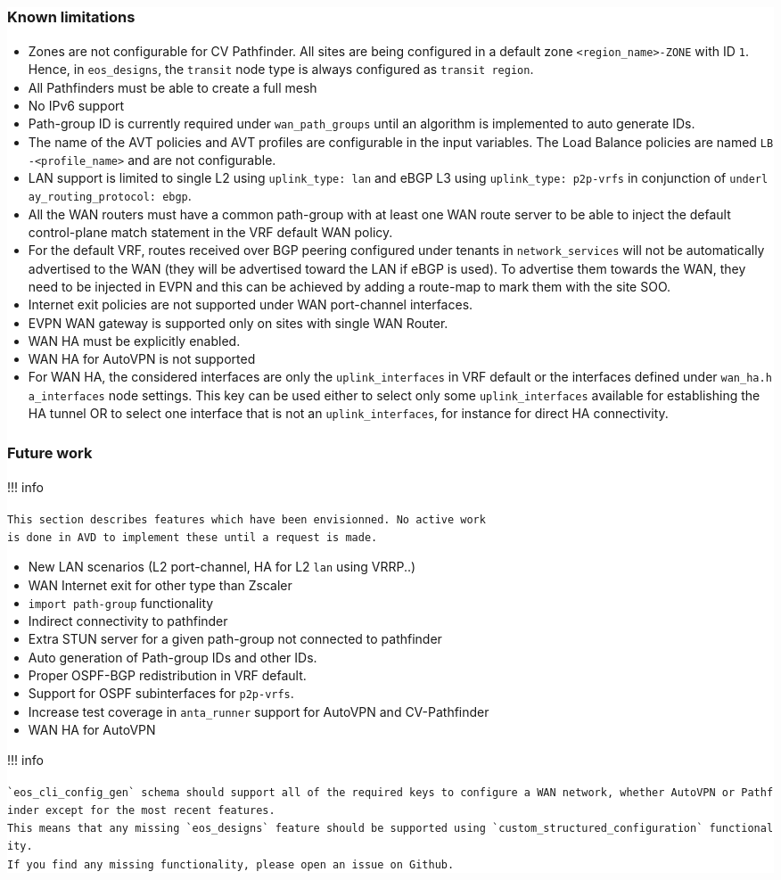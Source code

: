 ### Known limitations

- Zones are not configurable for CV Pathfinder. All sites are being configured in a default zone `<region_name>-ZONE` with ID `1`. Hence, in `eos_designs`, the `transit` node type is always configured as `transit region`.
- All Pathfinders must be able to create a full mesh
- No IPv6 support
- Path-group ID is currently required under `wan_path_groups` until an algorithm is implemented to auto generate IDs.
- The name of the AVT policies and AVT profiles are configurable in the input variables. The Load Balance policies are named `LB-<profile_name>` and are not configurable.
- LAN support is limited to single L2 using `uplink_type: lan` and eBGP L3 using `uplink_type: p2p-vrfs` in conjunction of `underlay_routing_protocol: ebgp`.
- All the WAN routers must have a common path-group with at least one WAN route server to be able to inject the default control-plane match statement in the VRF default WAN policy.
- For the default VRF, routes received over BGP peering configured under tenants in `network_services` will not be automatically advertised to the WAN (they will be advertised toward the LAN if eBGP is used). To advertise them towards the WAN, they need to be injected in EVPN and this can be achieved by adding a route-map to mark them with the site SOO.
- Internet exit policies are not supported under WAN port-channel interfaces.
- EVPN WAN gateway is supported only on sites with single WAN Router.
- WAN HA must be explicitly enabled.
- WAN HA for AutoVPN is not supported
- For WAN HA, the considered interfaces are only the `uplink_interfaces` in VRF default or the interfaces defined under `wan_ha.ha_interfaces` node settings. This key can be used either to select only some `uplink_interfaces` available for establishing the HA tunnel OR to select one interface that is not an `uplink_interfaces`, for instance for direct HA connectivity.

### Future work

!!! info

    This section describes features which have been envisionned. No active work
    is done in AVD to implement these until a request is made.

- New LAN scenarios (L2 port-channel, HA for L2 `lan` using VRRP..)
- WAN Internet exit for other type than Zscaler
- `import path-group` functionality
- Indirect connectivity to pathfinder
- Extra STUN server for a given path-group not connected to pathfinder
- Auto generation of Path-group IDs and other IDs.
- Proper OSPF-BGP redistribution in VRF default.
- Support for OSPF subinterfaces for `p2p-vrfs`.
- Increase test coverage in `anta_runner` support for AutoVPN and CV-Pathfinder
- WAN HA for AutoVPN

!!! info

    `eos_cli_config_gen` schema should support all of the required keys to configure a WAN network, whether AutoVPN or Pathfinder except for the most recent features.
    This means that any missing `eos_designs` feature should be supported using `custom_structured_configuration` functionality.
    If you find any missing functionality, please open an issue on Github.
